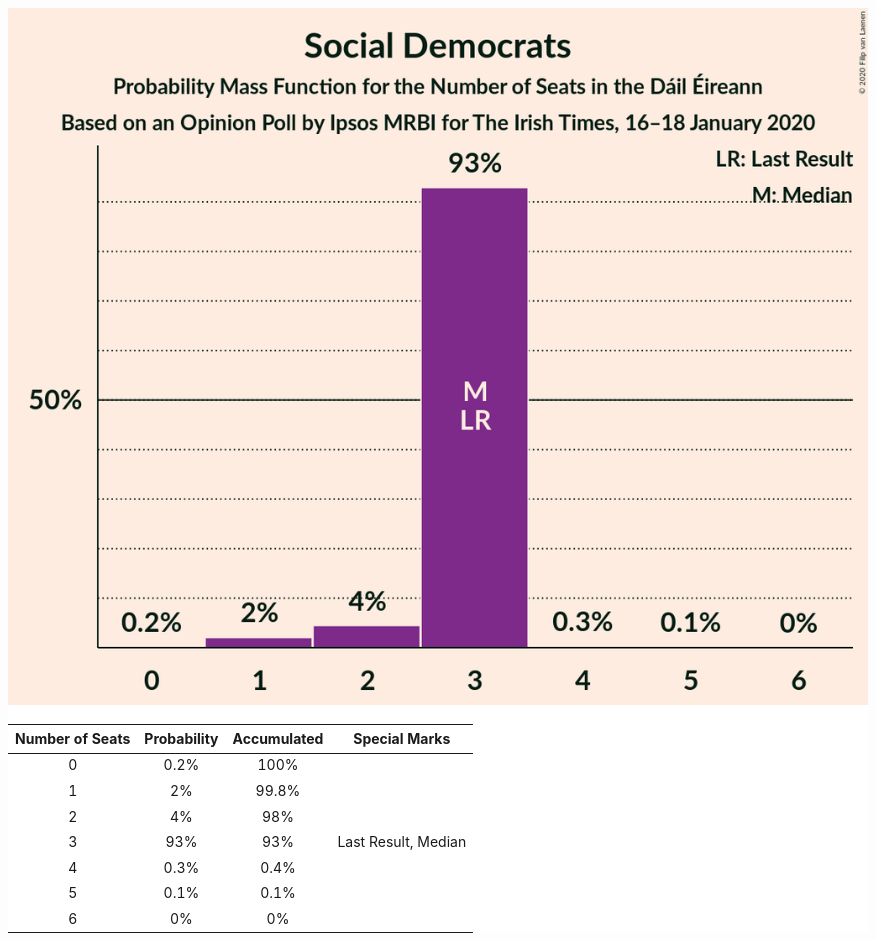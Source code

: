 ![Graph with seats probability mass function not yet produced](2020-01-18-IpsosMRBI-seats-pmf-socialdemocrats.png "Seats Probability Mass Function")

| Number of Seats | Probability | Accumulated | Special Marks |
|:---------------:|:-----------:|:-----------:|:-------------:|
| 0 | 0.2% | 100% |  |
| 1 | 2% | 99.8% |  |
| 2 | 4% | 98% |  |
| 3 | 93% | 93% | Last Result, Median |
| 4 | 0.3% | 0.4% |  |
| 5 | 0.1% | 0.1% |  |
| 6 | 0% | 0% |  |
